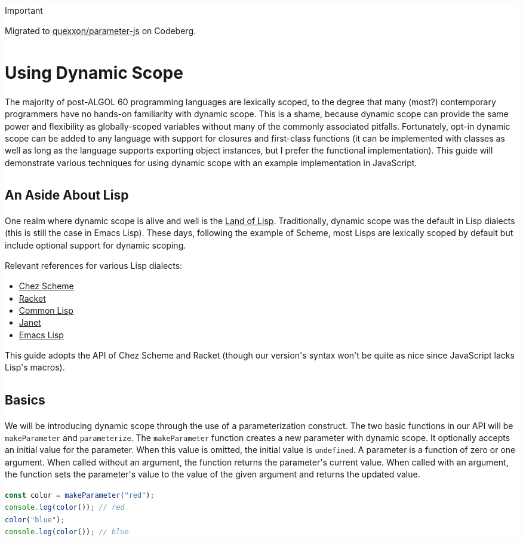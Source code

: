 > [!IMPORTANT]
> Migrated to [quexxon/parameter-js](https://codeberg.org/quexxon/parameter-js) on Codeberg.

# Using Dynamic Scope

The majority of post-ALGOL 60 programming languages are lexically scoped, to the
degree that many (most?) contemporary programmers have no hands-on familiarity
with dynamic scope. This is a shame, because dynamic scope can provide the same
power and flexibility as globally-scoped variables without many of the commonly
associated pitfalls. Fortunately, opt-in dynamic scope can be added to any
language with support for closures and first-class functions (it can be
implemented with classes as well as long as the language supports exporting
object instances, but I prefer the functional implementation). This guide will
demonstrate various techniques for using dynamic scope with an example
implementation in JavaScript.

## An Aside About Lisp

One realm where dynamic scope is alive and well is the [Land of
Lisp](http://landoflisp.com/). Traditionally, dynamic scope was the default in
Lisp dialects (this is still the case in Emacs Lisp). These days, following the
example of Scheme, most Lisps are lexically scoped by default but include
optional support for dynamic scoping.

Relevant references for various Lisp dialects:

- [Chez Scheme](https://cisco.github.io/ChezScheme/csug9.5/system.html#g124)
- [Racket](https://docs.racket-lang.org/reference/parameters.html)
- [Common Lisp](https://gigamonkeys.com/book/variables.html#dynamic-aka-special-variables)
- [Janet](https://janet-lang.org/docs/fibers/dynamic_bindings.html)
- [Emacs Lisp](https://www.gnu.org/software/emacs/manual/html_node/elisp/Variable-Scoping.html)

This guide adopts the API of Chez Scheme and Racket (though our version's syntax
won't be quite as nice since JavaScript lacks Lisp's macros).

## Basics

We will be introducing dynamic scope through the use of a parameterization
construct. The two basic functions in our API will be `makeParameter` and
`parameterize`. The `makeParameter` function creates a new parameter with
dynamic scope. It optionally accepts an initial value for the parameter. When
this value is omitted, the initial value is `undefined`. A parameter is a
function of zero or one argument. When called without an argument, the function
returns the parameter's current value. When called with an argument, the
function sets the parameter's value to the value of the given argument and
returns the updated value.

```javascript
const color = makeParameter("red");
console.log(color()); // red
color("blue");
console.log(color()); // blue
```
